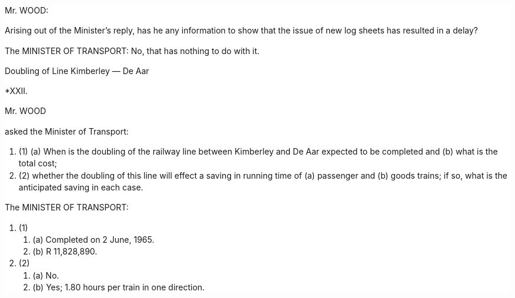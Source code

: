 <question by="#wood" to="#minister_of_transport">

<from>Mr. WOOD:</from>

<p>Arising out of the Minister&#x2019;s reply, has he any information to show that the issue of new log sheets has resulted in a delay?</p>

</question>

<answer by="#minister_of_transport" to="#wood">

<p>The MINISTER OF TRANSPORT: No, that has nothing to do with it.</p>

</answer>

</oralStatements>

<oralStatements>

<heading>Doubling of Line Kimberley &#x2014; De Aar</heading>

<question by="#wood" to="minister_of_transport">

<num>*XXII.</num>

<from>Mr. WOOD</from>

<p>asked the Minister of Transport:</p>

<ol>

<li>(1) (a) When is the doubling of the railway line between Kimberley and De Aar expected to be completed and (b) what is the total cost;</li>

<li>(2) whether the doubling of this line will effect a saving in running time of (a) passenger and (b) goods trains; if so, what is the anticipated saving in each case.</li>

</ol>

</question>

<answer by="#minister_of_transport" to="#wood">

<from>The MINISTER OF TRANSPORT:</from>

<ol>

<li>(1)

<ol>

<li>(a) Completed on 2 June, 1965.</li>

<li>(b) R 11,828,890.</li>

</ol></li>

<li>(2)

<ol>

<li>(a) No.</li>

<li>(b) Yes; 1.80 hours per train in one direction.</li>
